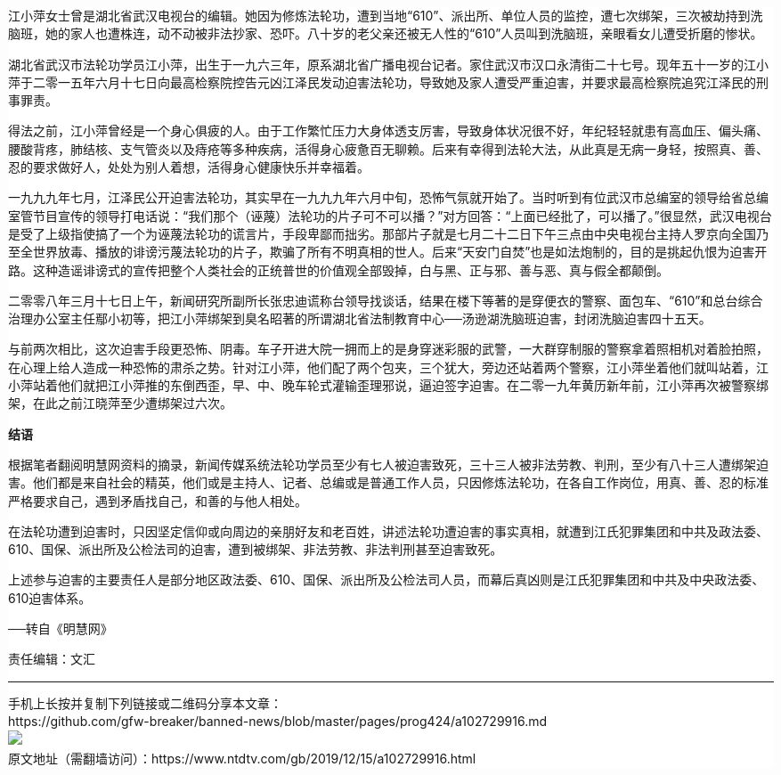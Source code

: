  </p>
 <p>
  江小萍女士曾是湖北省武汉电视台的编辑。她因为修炼法轮功，遭到当地“610”、派出所、单位人员的监控，遭七次绑架，三次被劫持到洗脑班，她的家人也遭株连，动不动被非法抄家、恐吓。八十岁的老父亲还被无人性的“610”人员叫到洗脑班，亲眼看女儿遭受折磨的惨状。
 </p>
 <p>
  湖北省武汉市法轮功学员江小萍，出生于一九六三年，原系湖北省广播电视台记者。家住武汉市汉口永清街二十七号。现年五十一岁的江小萍于二零一五年六月十七日向最高检察院控告元凶江泽民发动迫害法轮功，导致她及家人遭受严重迫害，并要求最高检察院追究江泽民的刑事罪责。
 </p>
 <p>
  得法之前，江小萍曾经是一个身心俱疲的人。由于工作繁忙压力大身体透支厉害，导致身体状况很不好，年纪轻轻就患有高血压、偏头痛、腰酸背疼，肺结核、支气管炎以及痔疮等多种疾病，活得身心疲惫百无聊赖。后来有幸得到法轮大法，从此真是无病一身轻，按照真、善、忍的要求做好人，处处为别人着想，活得身心健康快乐并幸福着。
 </p>
 <p>
  一九九九年七月，江泽民公开迫害法轮功，其实早在一九九九年六月中旬，恐怖气氛就开始了。当时听到有位武汉市总编室的领导给省总编室管节目宣传的领导打电话说：“我们那个（诬蔑）法轮功的片子可不可以播？”对方回答：“上面已经批了，可以播了。”很显然，武汉电视台是受了上级指使搞了一个为诬蔑法轮功的谎言片，手段卑鄙而拙劣。那部片子就是七月二十二日下午三点由中央电视台主持人罗京向全国乃至全世界放毒、播放的诽谤污蔑法轮功的片子，欺骗了所有不明真相的世人。后来“天安门自焚”也是如法炮制的，目的是挑起仇恨为迫害开路。这种造谣诽谤式的宣传把整个人类社会的正统普世的价值观全部毁掉，白与黑、正与邪、善与恶、真与假全都颠倒。
 </p>
 <p>
  二零零八年三月十七日上午，新闻研究所副所长张忠迪谎称台领导找谈话，结果在楼下等著的是穿便衣的警察、面包车、“610”和总台综合治理办公室主任鄢小初等，把江小萍绑架到臭名昭著的所谓湖北省法制教育中心──汤逊湖洗脑班迫害，封闭洗脑迫害四十五天。
 </p>
 <p>
  与前两次相比，这次迫害手段更恐怖、阴毒。车子开进大院一拥而上的是身穿迷彩服的武警，一大群穿制服的警察拿着照相机对着脸拍照，在心理上给人造成一种恐怖的肃杀之势。针对江小萍，他们配了两个包夹，三个犹大，旁边还站着两个警察，江小萍坐着他们就叫站着，江小萍站着他们就把江小萍推的东倒西歪，早、中、晚车轮式灌输歪理邪说，逼迫签字迫害。在二零一九年黄历新年前，江小萍再次被警察绑架，在此之前江晓萍至少遭绑架过六次。
 </p>
 <p>
  <b>
   结语
  </b>
 </p>
 <p>
  根据笔者翻阅明慧网资料的摘录，新闻传媒系统法轮功学员至少有七人被迫害致死，三十三人被非法劳教、判刑，至少有八十三人遭绑架迫害。他们都是来自社会的精英，他们或是主持人、记者、总编或是普通工作人员，只因修炼法轮功，在各自工作岗位，用真、善、忍的标准严格要求自己，遇到矛盾找自己，和善的与他人相处。
 </p>
 <p>
  在法轮功遭到迫害时，只因坚定信仰或向周边的亲朋好友和老百姓，讲述法轮功遭迫害的事实真相，就遭到江氏犯罪集团和中共及政法委、610、国保、派出所及公检法司的迫害，遭到被绑架、非法劳教、非法判刑甚至迫害致死。
 </p>
 <p>
  上述参与迫害的主要责任人是部分地区政法委、610、国保、派出所及公检法司人员，而幕后真凶则是江氏犯罪集团和中共及中央政法委、610迫害体系。
 </p>
 <p>
  ──转自《明慧网》
 </p>
 <p>
  责任编辑：文汇
 </p>
 <div class="single_ad">
 </div>
</div>
</div>
<hr/>
手机上长按并复制下列链接或二维码分享本文章：<br/>
https://github.com/gfw-breaker/banned-news/blob/master/pages/prog424/a102729916.md <br/>
<a href='https://github.com/gfw-breaker/banned-news/blob/master/pages/prog424/a102729916.md'><img src='https://github.com/gfw-breaker/banned-news/blob/master/pages/prog424/a102729916.md.png'/></a> <br/>
原文地址（需翻墙访问）：https://www.ntdtv.com/gb/2019/12/15/a102729916.html
